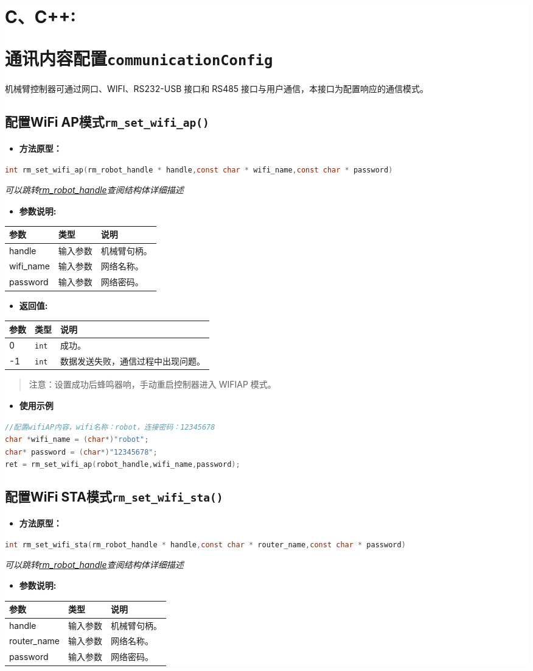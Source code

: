 # <p class="hidden">C、C++: </p>通讯内容配置`communicationConfig`

机械臂控制器可通过网口、WIFI、RS232-USB 接口和 RS485 接口与用户通信，本接口为配置响应的通信模式。

## 配置WiFi AP模式`rm_set_wifi_ap()`

- **方法原型：**

```C
int rm_set_wifi_ap(rm_robot_handle * handle,const char * wifi_name,const char * password)
```

*可以跳转[rm_robot_handle](../struct/robotHandle)查阅结构体详细描述*

- **参数说明:**

|   参数    |   类型    |   说明    |
| :--- | :--- | :--- |
|   handle  |    输入参数    |    机械臂句柄。    |
|  wifi_name  |    输入参数    |    网络名称。    |
|  password  |    输入参数    |    网络密码。    |

- **返回值:**

|   参数    |   类型    |   说明    |
| :--- | :--- | :--- |
|   0  |    `int`    |    成功。    |
|  -1  |    `int`    |    数据发送失败，通信过程中出现问题。    |

>注意：设置成功后蜂鸣器响，手动重启控制器进入 WIFIAP 模式。

- **使用示例**
  
```C
//配置wifiAP内容，wifi名称：robot，连接密码：12345678
char *wifi_name = (char*)"robot";
char* password = (char*)"12345678";
ret = rm_set_wifi_ap(robot_handle,wifi_name,password);
```

## 配置WiFi STA模式`rm_set_wifi_sta()`

- **方法原型：**

```C
int rm_set_wifi_sta(rm_robot_handle * handle,const char * router_name,const char * password)
```

*可以跳转[rm_robot_handle](../struct/robotHandle)查阅结构体详细描述*

- **参数说明:**

|   参数    |   类型    |   说明    |
| :--- | :--- | :--- |
|   handle  |    输入参数    |    机械臂句柄。    |
|  router_name  |    输入参数    |    网络名称。    |
|  password  |    输入参数    |    网络密码。    |
